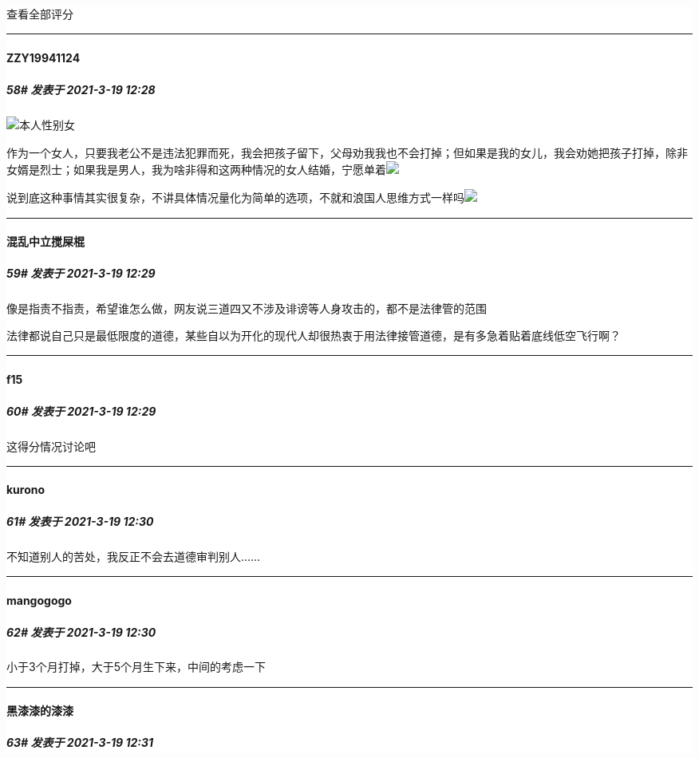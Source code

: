 
查看全部评分


-----

####  ZZY19941124  
##### 58#       发表于 2021-3-19 12:28


<img src="https://static.saraba1st.com/image/smiley/face2017/034.png" referrerpolicy="no-referrer">本人性别女

作为一个女人，只要我老公不是违法犯罪而死，我会把孩子留下，父母劝我我也不会打掉；但如果是我的女儿，我会劝她把孩子打掉，除非女婿是烈士；如果我是男人，我为啥非得和这两种情况的女人结婚，宁愿单着<img src="https://static.saraba1st.com/image/smiley/face2017/018.png" referrerpolicy="no-referrer">

说到底这种事情其实很复杂，不讲具体情况量化为简单的选项，不就和浪国人思维方式一样吗<img src="https://static.saraba1st.com/image/smiley/face2017/130.png" referrerpolicy="no-referrer">


-----

####  混乱中立搅屎棍  
##### 59#       发表于 2021-3-19 12:29


像是指责不指责，希望谁怎么做，网友说三道四又不涉及诽谤等人身攻击的，都不是法律管的范围

法律都说自己只是最低限度的道德，某些自以为开化的现代人却很热衷于用法律接管道德，是有多急着贴着底线低空飞行啊？


-----

####  f15  
##### 60#       发表于 2021-3-19 12:29


这得分情况讨论吧


-----

####  kurono  
##### 61#       发表于 2021-3-19 12:30


不知道别人的苦处，我反正不会去道德审判别人……


-----

####  mangogogo  
##### 62#       发表于 2021-3-19 12:30


小于3个月打掉，大于5个月生下来，中间的考虑一下


-----

####  黑漆漆的漆漆  
##### 63#       发表于 2021-3-19 12:31
